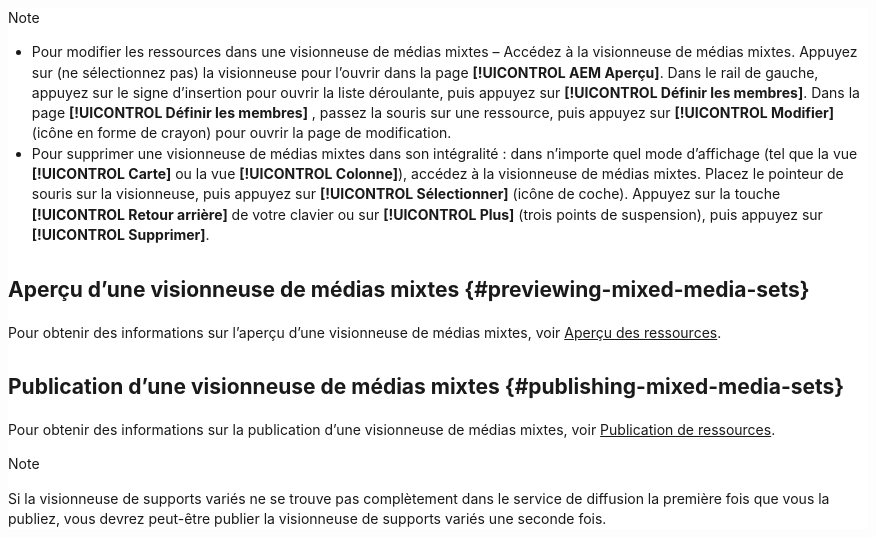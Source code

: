    >[!NOTE]
   >
   >* Pour modifier les ressources dans une visionneuse de médias mixtes – Accédez à la visionneuse de médias mixtes. Appuyez sur (ne sélectionnez pas) la visionneuse pour l’ouvrir dans la page **[!UICONTROL AEM Aperçu]**. Dans le rail de gauche, appuyez sur le signe d’insertion pour ouvrir la liste déroulante, puis appuyez sur **[!UICONTROL Définir les membres]**. Dans la page **[!UICONTROL Définir les membres]** , passez la souris sur une ressource, puis appuyez sur **[!UICONTROL Modifier]** (icône en forme de crayon) pour ouvrir la page de modification.
   >* Pour supprimer une visionneuse de médias mixtes dans son intégralité : dans n’importe quel mode d’affichage (tel que la vue **[!UICONTROL Carte]** ou la vue **[!UICONTROL Colonne]**), accédez à la visionneuse de médias mixtes. Placez le pointeur de souris sur la visionneuse, puis appuyez sur **[!UICONTROL Sélectionner]** (icône de coche). Appuyez sur la touche **[!UICONTROL Retour arrière]** de votre clavier ou sur **[!UICONTROL Plus]** (trois points de suspension), puis appuyez sur **[!UICONTROL Supprimer]**.


## Aperçu d’une visionneuse de médias mixtes {#previewing-mixed-media-sets}

Pour obtenir des informations sur l’aperçu d’une visionneuse de médias mixtes, voir [Aperçu des ressources](previewing-assets.md).

## Publication d’une visionneuse de médias mixtes  {#publishing-mixed-media-sets}

Pour obtenir des informations sur la publication d’une visionneuse de médias mixtes, voir [Publication de ressources](publishing-dynamicmedia-assets.md).

>[!NOTE]
>
>Si la visionneuse de supports variés ne se trouve pas complètement dans le service de diffusion la première fois que vous la publiez, vous devrez peut-être publier la visionneuse de supports variés une seconde fois.
